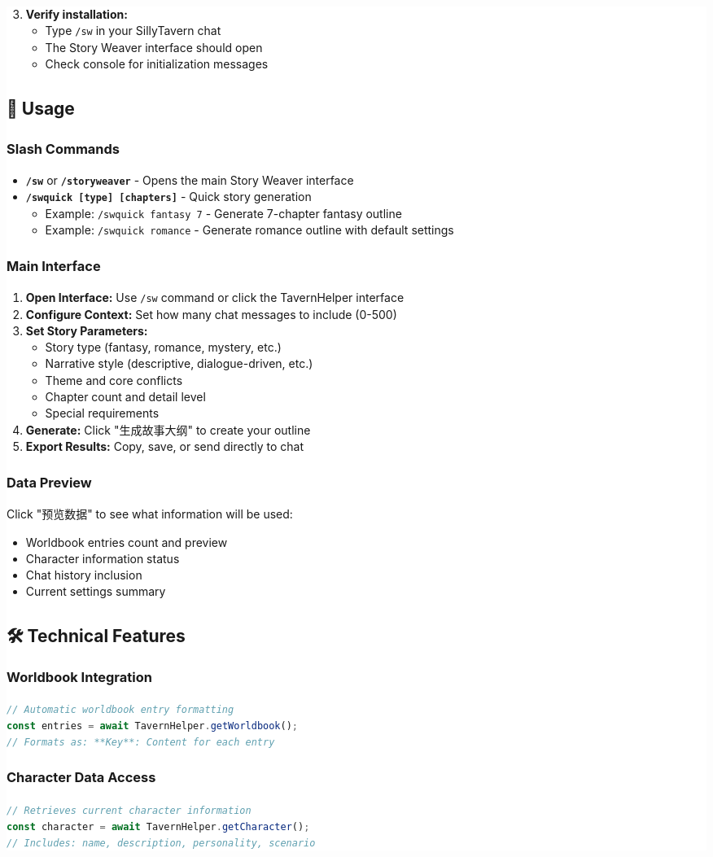 3. **Verify installation:**
   - Type `/sw` in your SillyTavern chat
   - The Story Weaver interface should open
   - Check console for initialization messages

## 📖 Usage

### Slash Commands

- **`/sw`** or **`/storyweaver`** - Opens the main Story Weaver interface
- **`/swquick [type] [chapters]`** - Quick story generation
  - Example: `/swquick fantasy 7` - Generate 7-chapter fantasy outline
  - Example: `/swquick romance` - Generate romance outline with default settings

### Main Interface

1. **Open Interface:** Use `/sw` command or click the TavernHelper interface
2. **Configure Context:** Set how many chat messages to include (0-500)
3. **Set Story Parameters:**
   - Story type (fantasy, romance, mystery, etc.)
   - Narrative style (descriptive, dialogue-driven, etc.) 
   - Theme and core conflicts
   - Chapter count and detail level
   - Special requirements
4. **Generate:** Click "生成故事大纲" to create your outline
5. **Export Results:** Copy, save, or send directly to chat

### Data Preview

Click "预览数据" to see what information will be used:
- Worldbook entries count and preview
- Character information status
- Chat history inclusion
- Current settings summary

## 🛠️ Technical Features

### Worldbook Integration
```javascript
// Automatic worldbook entry formatting
const entries = await TavernHelper.getWorldbook();
// Formats as: **Key**: Content for each entry
```

### Character Data Access
```javascript
// Retrieves current character information
const character = await TavernHelper.getCharacter();
// Includes: name, description, personality, scenario
```
